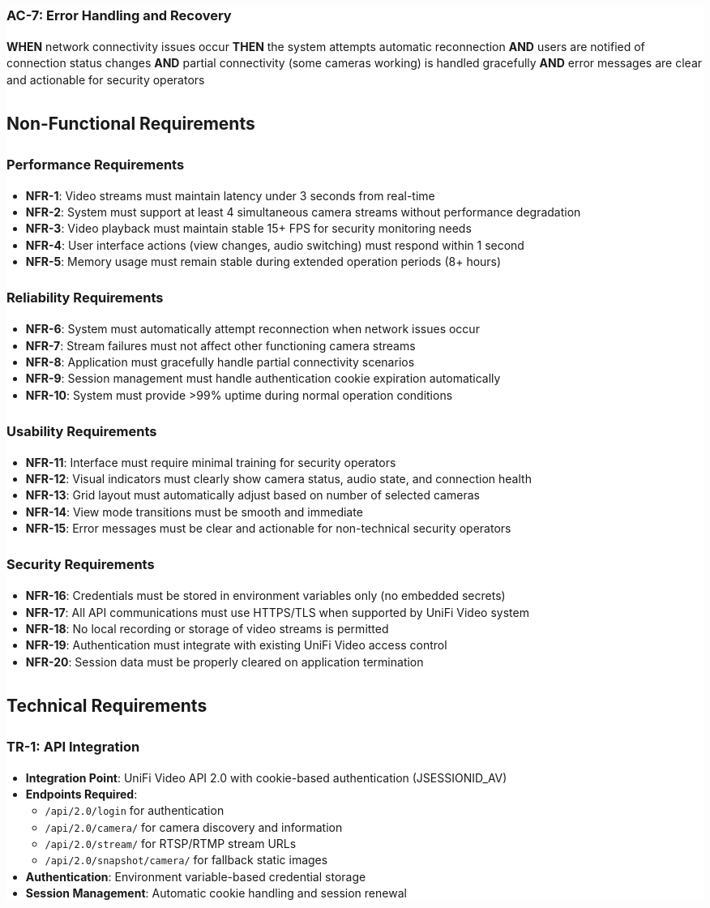 ### AC-7: Error Handling and Recovery
**WHEN** network connectivity issues occur
**THEN** the system attempts automatic reconnection
**AND** users are notified of connection status changes
**AND** partial connectivity (some cameras working) is handled gracefully
**AND** error messages are clear and actionable for security operators

## Non-Functional Requirements

### Performance Requirements
- **NFR-1**: Video streams must maintain latency under 3 seconds from real-time
- **NFR-2**: System must support at least 4 simultaneous camera streams without performance degradation
- **NFR-3**: Video playback must maintain stable 15+ FPS for security monitoring needs
- **NFR-4**: User interface actions (view changes, audio switching) must respond within 1 second
- **NFR-5**: Memory usage must remain stable during extended operation periods (8+ hours)

### Reliability Requirements
- **NFR-6**: System must automatically attempt reconnection when network issues occur
- **NFR-7**: Stream failures must not affect other functioning camera streams
- **NFR-8**: Application must gracefully handle partial connectivity scenarios
- **NFR-9**: Session management must handle authentication cookie expiration automatically
- **NFR-10**: System must provide >99% uptime during normal operation conditions

### Usability Requirements
- **NFR-11**: Interface must require minimal training for security operators
- **NFR-12**: Visual indicators must clearly show camera status, audio state, and connection health
- **NFR-13**: Grid layout must automatically adjust based on number of selected cameras
- **NFR-14**: View mode transitions must be smooth and immediate
- **NFR-15**: Error messages must be clear and actionable for non-technical security operators

### Security Requirements
- **NFR-16**: Credentials must be stored in environment variables only (no embedded secrets)
- **NFR-17**: All API communications must use HTTPS/TLS when supported by UniFi Video system
- **NFR-18**: No local recording or storage of video streams is permitted
- **NFR-19**: Authentication must integrate with existing UniFi Video access control
- **NFR-20**: Session data must be properly cleared on application termination

## Technical Requirements

### TR-1: API Integration
- **Integration Point**: UniFi Video API 2.0 with cookie-based authentication (JSESSIONID_AV)
- **Endpoints Required**:
  - `/api/2.0/login` for authentication
  - `/api/2.0/camera/` for camera discovery and information
  - `/api/2.0/stream/` for RTSP/RTMP stream URLs
  - `/api/2.0/snapshot/camera/` for fallback static images
- **Authentication**: Environment variable-based credential storage
- **Session Management**: Automatic cookie handling and session renewal
